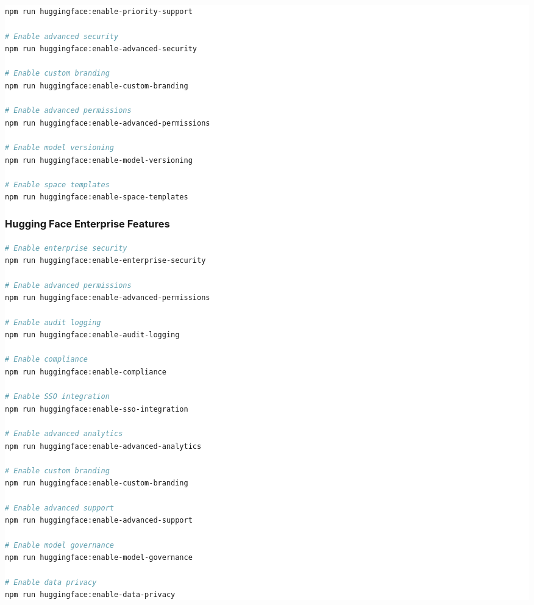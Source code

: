 ```bash
npm run huggingface:enable-priority-support

# Enable advanced security
npm run huggingface:enable-advanced-security

# Enable custom branding
npm run huggingface:enable-custom-branding

# Enable advanced permissions
npm run huggingface:enable-advanced-permissions

# Enable model versioning
npm run huggingface:enable-model-versioning

# Enable space templates
npm run huggingface:enable-space-templates
```

### Hugging Face Enterprise Features
```bash
# Enable enterprise security
npm run huggingface:enable-enterprise-security

# Enable advanced permissions
npm run huggingface:enable-advanced-permissions

# Enable audit logging
npm run huggingface:enable-audit-logging

# Enable compliance
npm run huggingface:enable-compliance

# Enable SSO integration
npm run huggingface:enable-sso-integration

# Enable advanced analytics
npm run huggingface:enable-advanced-analytics

# Enable custom branding
npm run huggingface:enable-custom-branding

# Enable advanced support
npm run huggingface:enable-advanced-support

# Enable model governance
npm run huggingface:enable-model-governance

# Enable data privacy
npm run huggingface:enable-data-privacy
```
